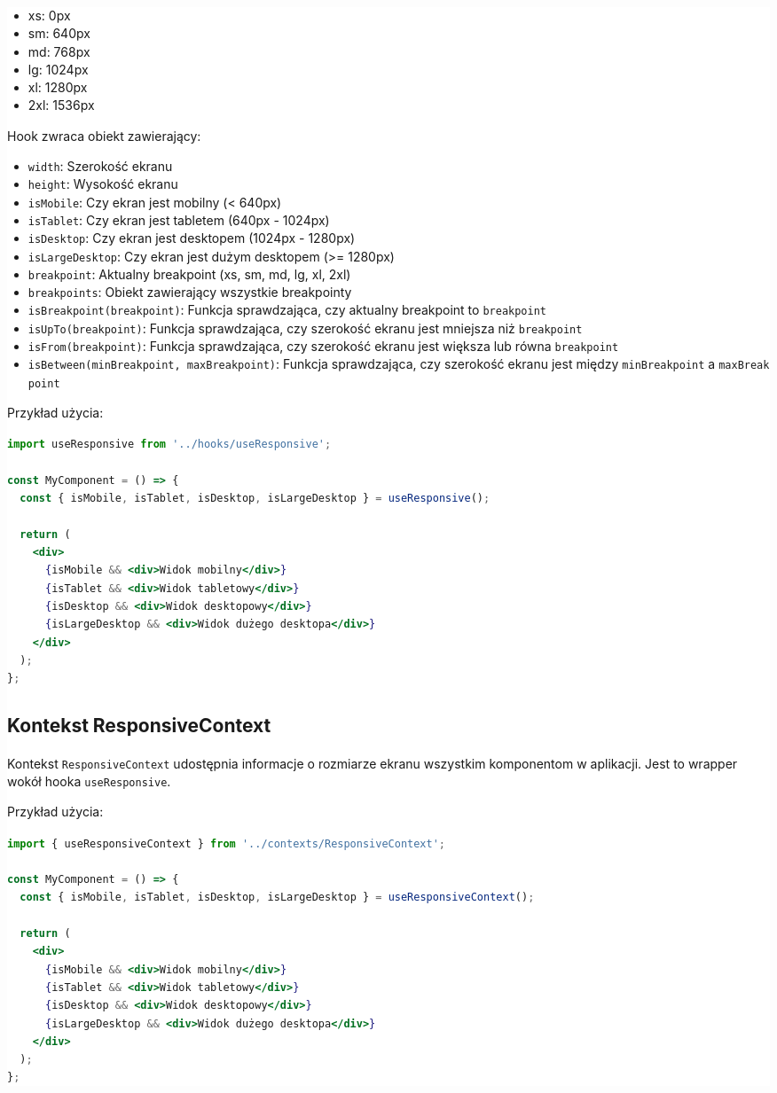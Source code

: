 - xs: 0px
- sm: 640px
- md: 768px
- lg: 1024px
- xl: 1280px
- 2xl: 1536px

Hook zwraca obiekt zawierający:

- `width`: Szerokość ekranu
- `height`: Wysokość ekranu
- `isMobile`: Czy ekran jest mobilny (< 640px)
- `isTablet`: Czy ekran jest tabletem (640px - 1024px)
- `isDesktop`: Czy ekran jest desktopem (1024px - 1280px)
- `isLargeDesktop`: Czy ekran jest dużym desktopem (>= 1280px)
- `breakpoint`: Aktualny breakpoint (xs, sm, md, lg, xl, 2xl)
- `breakpoints`: Obiekt zawierający wszystkie breakpointy
- `isBreakpoint(breakpoint)`: Funkcja sprawdzająca, czy aktualny breakpoint to `breakpoint`
- `isUpTo(breakpoint)`: Funkcja sprawdzająca, czy szerokość ekranu jest mniejsza niż `breakpoint`
- `isFrom(breakpoint)`: Funkcja sprawdzająca, czy szerokość ekranu jest większa lub równa `breakpoint`
- `isBetween(minBreakpoint, maxBreakpoint)`: Funkcja sprawdzająca, czy szerokość ekranu jest między `minBreakpoint` a `maxBreakpoint`

Przykład użycia:

```jsx
import useResponsive from '../hooks/useResponsive';

const MyComponent = () => {
  const { isMobile, isTablet, isDesktop, isLargeDesktop } = useResponsive();
  
  return (
    <div>
      {isMobile && <div>Widok mobilny</div>}
      {isTablet && <div>Widok tabletowy</div>}
      {isDesktop && <div>Widok desktopowy</div>}
      {isLargeDesktop && <div>Widok dużego desktopa</div>}
    </div>
  );
};
```

## Kontekst ResponsiveContext

Kontekst `ResponsiveContext` udostępnia informacje o rozmiarze ekranu wszystkim komponentom w aplikacji. Jest to wrapper wokół hooka `useResponsive`.

Przykład użycia:

```jsx
import { useResponsiveContext } from '../contexts/ResponsiveContext';

const MyComponent = () => {
  const { isMobile, isTablet, isDesktop, isLargeDesktop } = useResponsiveContext();
  
  return (
    <div>
      {isMobile && <div>Widok mobilny</div>}
      {isTablet && <div>Widok tabletowy</div>}
      {isDesktop && <div>Widok desktopowy</div>}
      {isLargeDesktop && <div>Widok dużego desktopa</div>}
    </div>
  );
};
```
